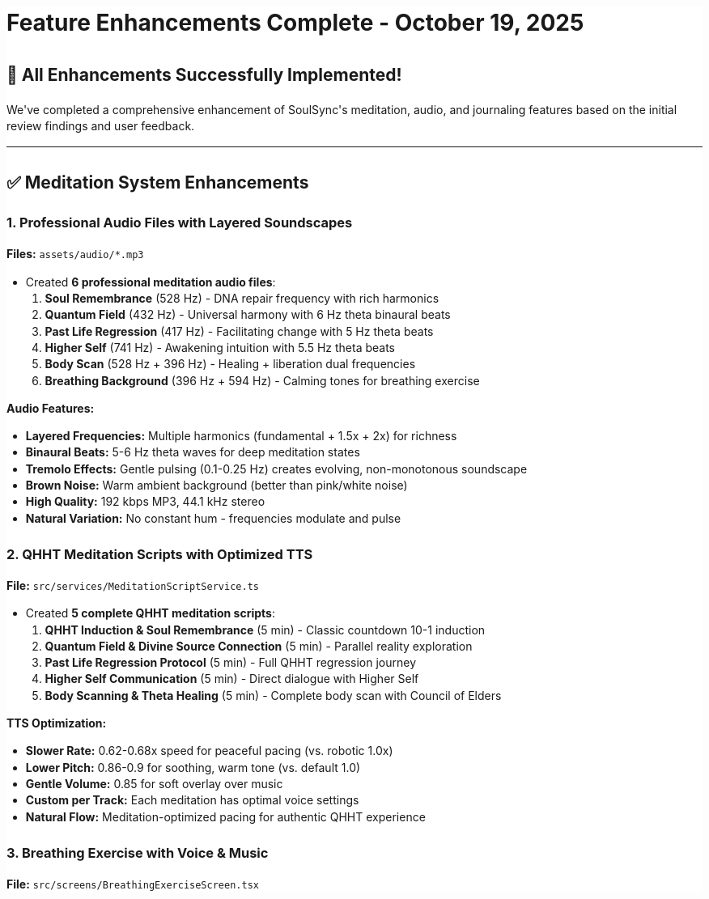 # Feature Enhancements Complete - October 19, 2025

## 🎉 All Enhancements Successfully Implemented!

We've completed a comprehensive enhancement of SoulSync's meditation, audio, and journaling features based on the initial review findings and user feedback.

---

## ✅ Meditation System Enhancements

### 1. Professional Audio Files with Layered Soundscapes
**Files:** `assets/audio/*.mp3`

- Created **6 professional meditation audio files**:
  1. **Soul Remembrance** (528 Hz) - DNA repair frequency with rich harmonics
  2. **Quantum Field** (432 Hz) - Universal harmony with 6 Hz theta binaural beats
  3. **Past Life Regression** (417 Hz) - Facilitating change with 5 Hz theta beats
  4. **Higher Self** (741 Hz) - Awakening intuition with 5.5 Hz theta beats
  5. **Body Scan** (528 Hz + 396 Hz) - Healing + liberation dual frequencies
  6. **Breathing Background** (396 Hz + 594 Hz) - Calming tones for breathing exercise

**Audio Features:**
- **Layered Frequencies:** Multiple harmonics (fundamental + 1.5x + 2x) for richness
- **Binaural Beats:** 5-6 Hz theta waves for deep meditation states
- **Tremolo Effects:** Gentle pulsing (0.1-0.25 Hz) creates evolving, non-monotonous soundscape
- **Brown Noise:** Warm ambient background (better than pink/white noise)
- **High Quality:** 192 kbps MP3, 44.1 kHz stereo
- **Natural Variation:** No constant hum - frequencies modulate and pulse

### 2. QHHT Meditation Scripts with Optimized TTS
**File:** `src/services/MeditationScriptService.ts`

- Created **5 complete QHHT meditation scripts**:
  1. **QHHT Induction & Soul Remembrance** (5 min) - Classic countdown 10-1 induction
  2. **Quantum Field & Divine Source Connection** (5 min) - Parallel reality exploration
  3. **Past Life Regression Protocol** (5 min) - Full QHHT regression journey
  4. **Higher Self Communication** (5 min) - Direct dialogue with Higher Self
  5. **Body Scanning & Theta Healing** (5 min) - Complete body scan with Council of Elders

**TTS Optimization:**
- **Slower Rate:** 0.62-0.68x speed for peaceful pacing (vs. robotic 1.0x)
- **Lower Pitch:** 0.86-0.9 for soothing, warm tone (vs. default 1.0)
- **Gentle Volume:** 0.85 for soft overlay over music
- **Custom per Track:** Each meditation has optimal voice settings
- **Natural Flow:** Meditation-optimized pacing for authentic QHHT experience

### 3. Breathing Exercise with Voice & Music
**File:** `src/screens/BreathingExerciseScreen.tsx`
